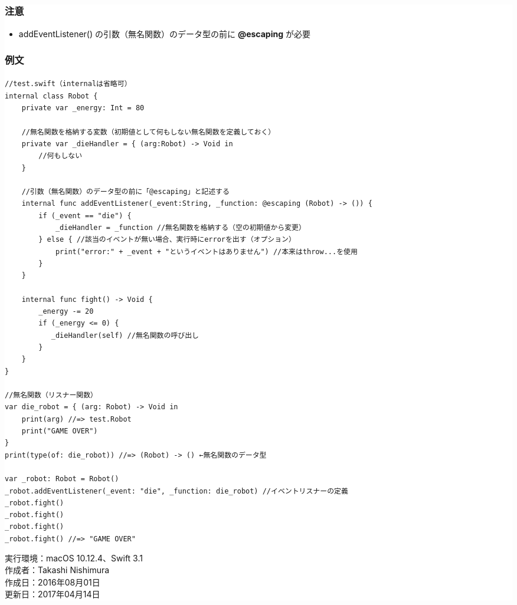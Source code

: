 ### 注意
* addEventListener() の引数（無名関数）のデータ型の前に <b>@escaping</b> が必要

### 例文
```
//test.swift（internalは省略可）
internal class Robot {
    private var _energy: Int = 80

    //無名関数を格納する変数（初期値として何もしない無名関数を定義しておく）
    private var _dieHandler = { (arg:Robot) -> Void in 
        //何もしない
    }

    //引数（無名関数）のデータ型の前に「@escaping」と記述する
    internal func addEventListener(_event:String, _function: @escaping (Robot) -> ()) {
        if (_event == "die") {
            _dieHandler = _function //無名関数を格納する（空の初期値から変更）
        } else { //該当のイベントが無い場合、実行時にerrorを出す（オプション）
            print("error:" + _event + "というイベントはありません") //本来はthrow...を使用
        }
    }

    internal func fight() -> Void {
        _energy -= 20
        if (_energy <= 0) {
           _dieHandler(self) //無名関数の呼び出し
        }
    }
}

//無名関数（リスナー関数）
var die_robot = { (arg: Robot) -> Void in
    print(arg) //=> test.Robot
    print("GAME OVER")
}
print(type(of: die_robot)) //=> (Robot) -> () ←無名関数のデータ型

var _robot: Robot = Robot()
_robot.addEventListener(_event: "die", _function: die_robot) //イベントリスナーの定義
_robot.fight()
_robot.fight()
_robot.fight()
_robot.fight() //=> "GAME OVER"
```

実行環境：macOS 10.12.4、Swift 3.1  
作成者：Takashi Nishimura  
作成日：2016年08月01日  
更新日：2017年04月14日
